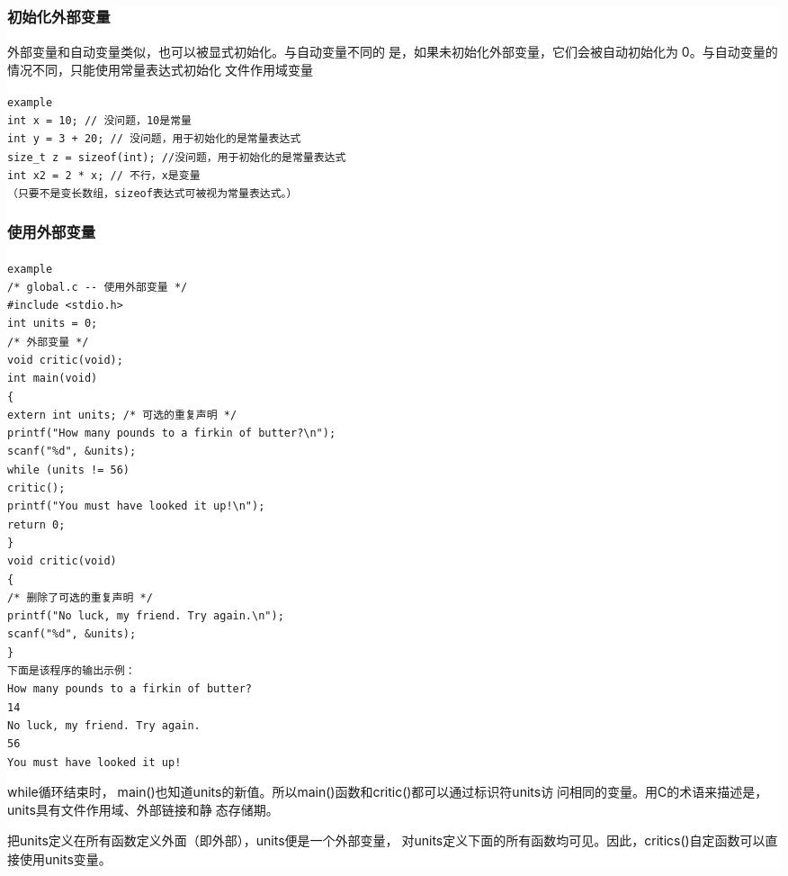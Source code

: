 ### 初始化外部变量
外部变量和自动变量类似，也可以被显式初始化。与自动变量不同的
是，如果未初始化外部变量，它们会被自动初始化为 0。与自动变量的情况不同，只能使用常量表达式初始化
文件作用域变量
```
example
int x = 10; // 没问题，10是常量
int y = 3 + 20; // 没问题，用于初始化的是常量表达式
size_t z = sizeof(int); //没问题，用于初始化的是常量表达式
int x2 = 2 * x; // 不行，x是变量
（只要不是变长数组，sizeof表达式可被视为常量表达式。）
```


### 使用外部变量
```
example
/* global.c -- 使用外部变量 */
#include <stdio.h>
int units = 0;
/* 外部变量 */
void critic(void);
int main(void)
{
extern int units; /* 可选的重复声明 */
printf("How many pounds to a firkin of butter?\n");
scanf("%d", &units);
while (units != 56)
critic();
printf("You must have looked it up!\n");
return 0;
}
void critic(void)
{
/* 删除了可选的重复声明 */
printf("No luck, my friend. Try again.\n");
scanf("%d", &units);
}
下面是该程序的输出示例：
How many pounds to a firkin of butter?
14
No luck, my friend. Try again.
56
You must have looked it up!
```

while循环结束时，
main()也知道units的新值。所以main()函数和critic()都可以通过标识符units访
问相同的变量。用C的术语来描述是， units具有文件作用域、外部链接和静
态存储期。

把units定义在所有函数定义外面（即外部），units便是一个外部变量，
对units定义下面的所有函数均可见。因此，critics()自定函数可以直接使用units变量。
